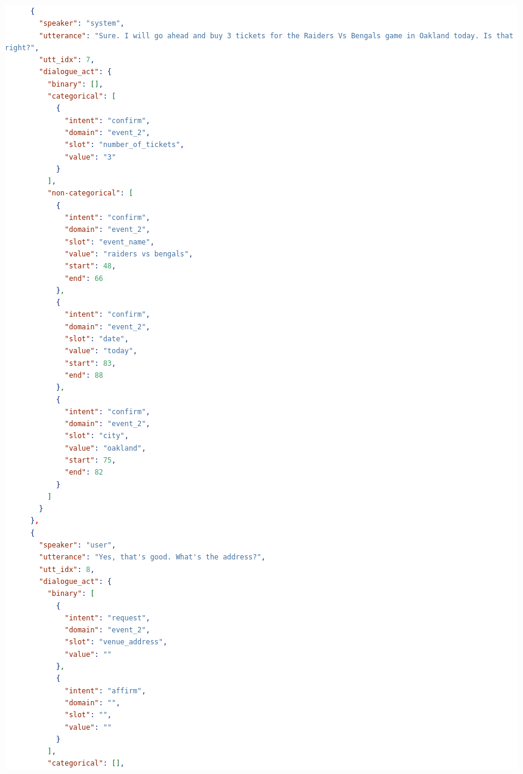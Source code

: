 ```json
      {
        "speaker": "system",
        "utterance": "Sure. I will go ahead and buy 3 tickets for the Raiders Vs Bengals game in Oakland today. Is that right?",
        "utt_idx": 7,
        "dialogue_act": {
          "binary": [],
          "categorical": [
            {
              "intent": "confirm",
              "domain": "event_2",
              "slot": "number_of_tickets",
              "value": "3"
            }
          ],
          "non-categorical": [
            {
              "intent": "confirm",
              "domain": "event_2",
              "slot": "event_name",
              "value": "raiders vs bengals",
              "start": 48,
              "end": 66
            },
            {
              "intent": "confirm",
              "domain": "event_2",
              "slot": "date",
              "value": "today",
              "start": 83,
              "end": 88
            },
            {
              "intent": "confirm",
              "domain": "event_2",
              "slot": "city",
              "value": "oakland",
              "start": 75,
              "end": 82
            }
          ]
        }
      },
      {
        "speaker": "user",
        "utterance": "Yes, that's good. What's the address?",
        "utt_idx": 8,
        "dialogue_act": {
          "binary": [
            {
              "intent": "request",
              "domain": "event_2",
              "slot": "venue_address",
              "value": ""
            },
            {
              "intent": "affirm",
              "domain": "",
              "slot": "",
              "value": ""
            }
          ],
          "categorical": [],
```